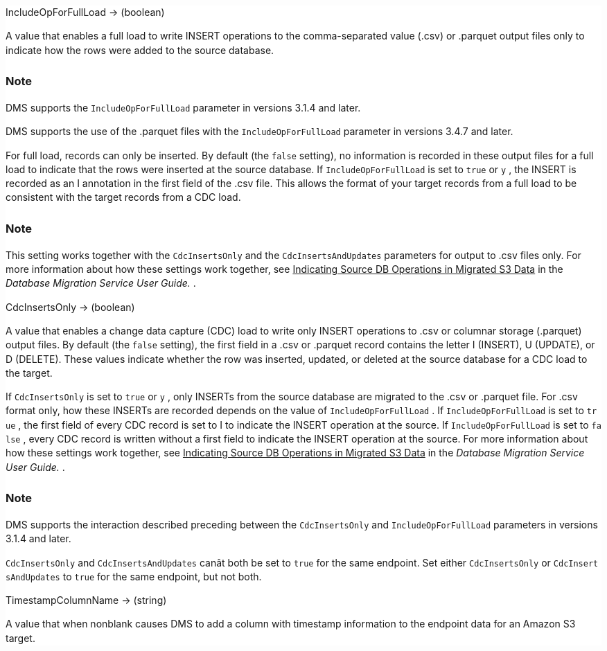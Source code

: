 IncludeOpForFullLoad -> (boolean)

A value that enables a full load to write INSERT operations to the comma-separated value (.csv) or .parquet output files only to indicate how the rows were added to the source database.

### Note

DMS supports the `IncludeOpForFullLoad` parameter in versions 3.1.4 and later.

DMS supports the use of the .parquet files with the `IncludeOpForFullLoad` parameter in versions 3.4.7 and later.

For full load, records can only be inserted. By default (the `false` setting), no information is recorded in these output files for a full load to indicate that the rows were inserted at the source database. If `IncludeOpForFullLoad` is set to `true` or `y` , the INSERT is recorded as an I annotation in the first field of the .csv file. This allows the format of your target records from a full load to be consistent with the target records from a CDC load.

### Note

This setting works together with the `CdcInsertsOnly` and the `CdcInsertsAndUpdates` parameters for output to .csv files only. For more information about how these settings work together, see [Indicating Source DB Operations in Migrated S3 Data](https://docs.aws.amazon.com/dms/latest/userguide/CHAP_Target.S3.html#CHAP_Target.S3.Configuring.InsertOps) in the *Database Migration Service User Guide.* .

CdcInsertsOnly -> (boolean)

A value that enables a change data capture (CDC) load to write only INSERT operations to .csv or columnar storage (.parquet) output files. By default (the `false` setting), the first field in a .csv or .parquet record contains the letter I (INSERT), U (UPDATE), or D (DELETE). These values indicate whether the row was inserted, updated, or deleted at the source database for a CDC load to the target.

If `CdcInsertsOnly` is set to `true` or `y` , only INSERTs from the source database are migrated to the .csv or .parquet file. For .csv format only, how these INSERTs are recorded depends on the value of `IncludeOpForFullLoad` . If `IncludeOpForFullLoad` is set to `true` , the first field of every CDC record is set to I to indicate the INSERT operation at the source. If `IncludeOpForFullLoad` is set to `false` , every CDC record is written without a first field to indicate the INSERT operation at the source. For more information about how these settings work together, see [Indicating Source DB Operations in Migrated S3 Data](https://docs.aws.amazon.com/dms/latest/userguide/CHAP_Target.S3.html#CHAP_Target.S3.Configuring.InsertOps) in the *Database Migration Service User Guide.* .

### Note

DMS supports the interaction described preceding between the `CdcInsertsOnly` and `IncludeOpForFullLoad` parameters in versions 3.1.4 and later.

`CdcInsertsOnly` and `CdcInsertsAndUpdates` canât both be set to `true` for the same endpoint. Set either `CdcInsertsOnly` or `CdcInsertsAndUpdates` to `true` for the same endpoint, but not both.

TimestampColumnName -> (string)

A value that when nonblank causes DMS to add a column with timestamp information to the endpoint data for an Amazon S3 target.
